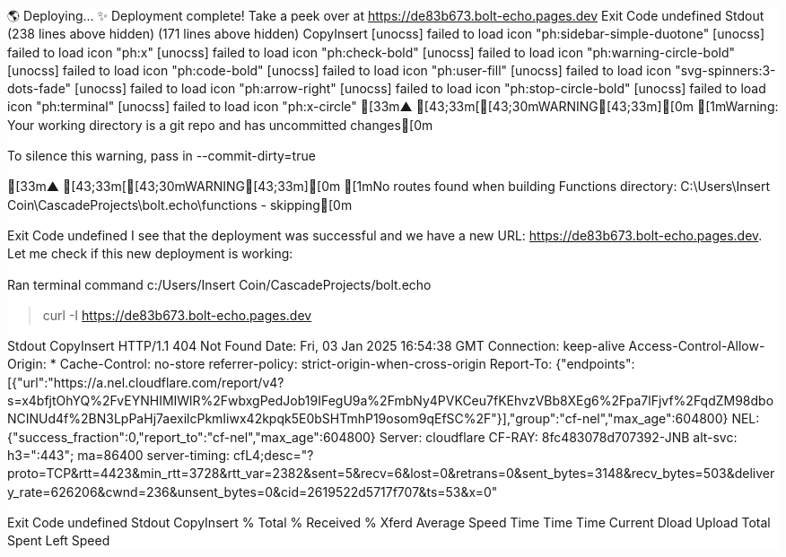 🌎 Deploying...
✨ Deployment complete! Take a peek over at https://de83b673.bolt-echo.pages.dev
Exit Code undefined
Stdout (238 lines above hidden) (171 lines above hidden)
CopyInsert
[unocss] failed to load icon "ph:sidebar-simple-duotone"
[unocss] failed to load icon "ph:x"
[unocss] failed to load icon "ph:check-bold"
[unocss] failed to load icon "ph:warning-circle-bold"
[unocss] failed to load icon "ph:code-bold"
[unocss] failed to load icon "ph:user-fill"
[unocss] failed to load icon "svg-spinners:3-dots-fade"
[unocss] failed to load icon "ph:arrow-right"
[unocss] failed to load icon "ph:stop-circle-bold"
[unocss] failed to load icon "ph:terminal"
[unocss] failed to load icon "ph:x-circle"
[33m▲ [43;33m[[43;30mWARNING[43;33m][0m [1mWarning: Your working directory is a git repo and has uncommitted changes[0m

  To silence this warning, pass in --commit-dirty=true


[33m▲ [43;33m[[43;30mWARNING[43;33m][0m [1mNo routes found when building Functions directory: C:\Users\Insert Coin\CascadeProjects\bolt.echo\functions - skipping[0m


Exit Code undefined
I see that the deployment was successful and we have a new URL: https://de83b673.bolt-echo.pages.dev. Let me check if this new deployment is working:

Ran terminal command
c:/Users/Insert Coin/CascadeProjects/bolt.echo
> curl -I https://de83b673.bolt-echo.pages.dev

Stdout
CopyInsert
HTTP/1.1 404 Not Found
Date: Fri, 03 Jan 2025 16:54:38 GMT
Connection: keep-alive
Access-Control-Allow-Origin: *
Cache-Control: no-store
referrer-policy: strict-origin-when-cross-origin
Report-To: {"endpoints":[{"url":"https:\/\/a.nel.cloudflare.com\/report\/v4?s=x4bfjtOhYQ%2FvEYNHIMIWlR%2FwbxgPedJob19IFegU9a%2FmbNy4PVKCeu7fKEhvzVBb8XEg6%2Fpa7lFjvf%2FqdZM98dboNCINUd4f%2BN3LpPaHj7aexilcPkmIiwx42kpqk5E0bSHTmhP19osom9qEfSC%2F"}],"group":"cf-nel","max_age":604800}
NEL: {"success_fraction":0,"report_to":"cf-nel","max_age":604800}
Server: cloudflare
CF-RAY: 8fc483078d707392-JNB
alt-svc: h3=":443"; ma=86400
server-timing: cfL4;desc="?proto=TCP&rtt=4423&min_rtt=3728&rtt_var=2382&sent=5&recv=6&lost=0&retrans=0&sent_bytes=3148&recv_bytes=503&delivery_rate=626206&cwnd=236&unsent_bytes=0&cid=2619522d5717f707&ts=53&x=0"

Exit Code undefined
Stdout
CopyInsert
  % Total    % Received % Xferd  Average Speed   Time    Time     Time  Current
                                 Dload  Upload   Total   Spent    Left  Speed
